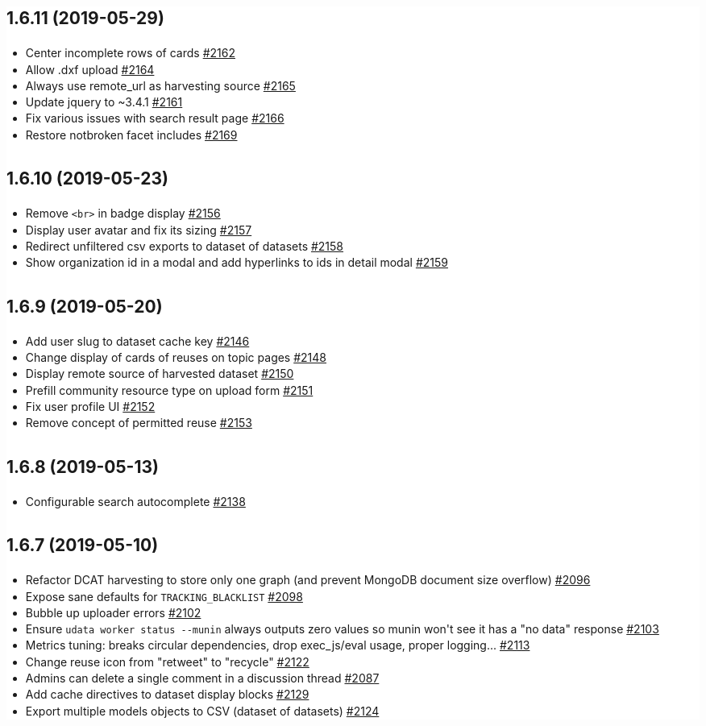 ## 1.6.11 (2019-05-29)

- Center incomplete rows of cards [#2162](https://github.com/opendatateam/udata/pull/2162)
- Allow .dxf upload [#2164](https://github.com/opendatateam/udata/pull/2164)
- Always use remote_url as harvesting source [#2165](https://github.com/opendatateam/udata/pull/2165)
- Update jquery to ~3.4.1 [#2161](https://github.com/opendatateam/udata/pull/2161)
- Fix various issues with search result page [#2166](https://github.com/opendatateam/udata/pull/2166)
- Restore notbroken facet includes [#2169](https://github.com/opendatateam/udata/pull/2169)

## 1.6.10 (2019-05-23)

- Remove `<br>` in badge display [#2156](https://github.com/opendatateam/udata/pull/2156)
- Display user avatar and fix its sizing [#2157](https://github.com/opendatateam/udata/pull/2157)
- Redirect unfiltered csv exports to dataset of datasets [#2158](https://github.com/opendatateam/udata/pull/2158)
- Show organization id in a modal and add hyperlinks to ids in detail modal [#2159](https://github.com/opendatateam/udata/pull/2159)

## 1.6.9 (2019-05-20)

- Add user slug to dataset cache key [#2146](https://github.com/opendatateam/udata/pull/2146)
- Change display of cards of reuses on topic pages [#2148](https://github.com/opendatateam/udata/pull/2148)
- Display remote source of harvested dataset [#2150](https://github.com/opendatateam/udata/pull/2150)
- Prefill community resource type on upload form [#2151](https://github.com/opendatateam/udata/pull/2151)
- Fix user profile UI [#2152](https://github.com/opendatateam/udata/pull/2152)
- Remove concept of permitted reuse [#2153](https://github.com/opendatateam/udata/pull/2153)

## 1.6.8 (2019-05-13)

- Configurable search autocomplete [#2138](https://github.com/opendatateam/udata/pull/2138)

## 1.6.7 (2019-05-10)

- Refactor DCAT harvesting to store only one graph (and prevent MongoDB document size overflow) [#2096](https://github.com/opendatateam/udata/pull/2096)
- Expose sane defaults for `TRACKING_BLACKLIST` [#2098](https://github.com/opendatateam/udata/pull/2098)
- Bubble up uploader errors [#2102](https://github.com/opendatateam/udata/pull/2102)
- Ensure `udata worker status --munin` always outputs zero values so munin won't see it has a "no data" response [#2103](https://github.com/opendatateam/udata/pull/2103)
- Metrics tuning: breaks circular dependencies, drop exec_js/eval usage, proper logging... [#2113](https://github.com/opendatateam/udata/pull/2113)
- Change reuse icon from "retweet" to "recycle" [#2122](https://github.com/opendatateam/udata/pull/2122)
- Admins can delete a single comment in a discussion thread [#2087](https://github.com/opendatateam/udata/pull/2087)
- Add cache directives to dataset display blocks [#2129](https://github.com/opendatateam/udata/pull/2129)
- Export multiple models objects to CSV (dataset of datasets) [#2124](https://github.com/opendatateam/udata/pull/2124)
